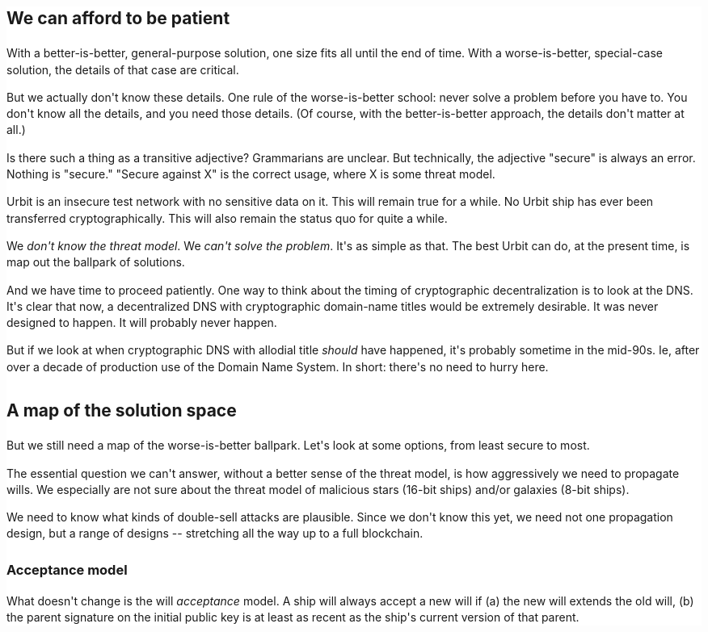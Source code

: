 ## We can afford to be patient

With a better-is-better, general-purpose solution, one size fits all
until the end of time.  With a worse-is-better, special-case solution,
the details of that case are critical.

But we actually don't know these details.  One rule of the
worse-is-better school: never solve a problem before you have to. You
don't know all the details, and you need those details.  (Of course,
with the better-is-better approach, the details don't matter at all.)

Is there such a thing as a transitive adjective?  Grammarians are
unclear.  But technically, the adjective "secure" is always an error.
Nothing is "secure."  "Secure against X" is the correct usage, where X
is some threat model.

Urbit is an insecure test network with no sensitive data on it. This
will remain true for a while.  No Urbit ship has ever been transferred
cryptographically.  This will also remain the status quo for quite a
while.

We *don't know the threat model*.   We *can't solve the problem*. It's
as simple as that.  The best Urbit can do, at the present time, is map
out the ballpark of solutions.

And we have time to proceed patiently.  One way to think about the
timing of cryptographic decentralization is to look at the DNS.  It's
clear that now, a decentralized DNS with cryptographic domain-name
titles would be extremely desirable.  It was never designed to happen.
It will probably never happen.

But if we look at when cryptographic DNS with allodial title *should*
have happened, it's probably sometime in the mid-90s. Ie, after over a
decade of production use of the Domain Name System.  In short: there's
no need to hurry here.

## A map of the solution space

But we still need a map of the worse-is-better ballpark.  Let's look
at some options, from least secure to most.

The essential question we can't answer, without a better sense of the
threat model, is how aggressively we need to propagate wills. We
especially are not sure about the threat model of malicious stars
(16-bit ships) and/or galaxies (8-bit ships).

We need to know what kinds of double-sell attacks are plausible. Since
we don't know this yet, we need not one propagation design,  but a
range of designs -- stretching all the way up to a full blockchain.

### Acceptance model

What doesn't change is the will *acceptance* model.  A ship will
always accept a new will if (a) the new will extends the old will, (b)
the parent signature on the initial public key is at least as recent
as the ship's current version of that parent.
